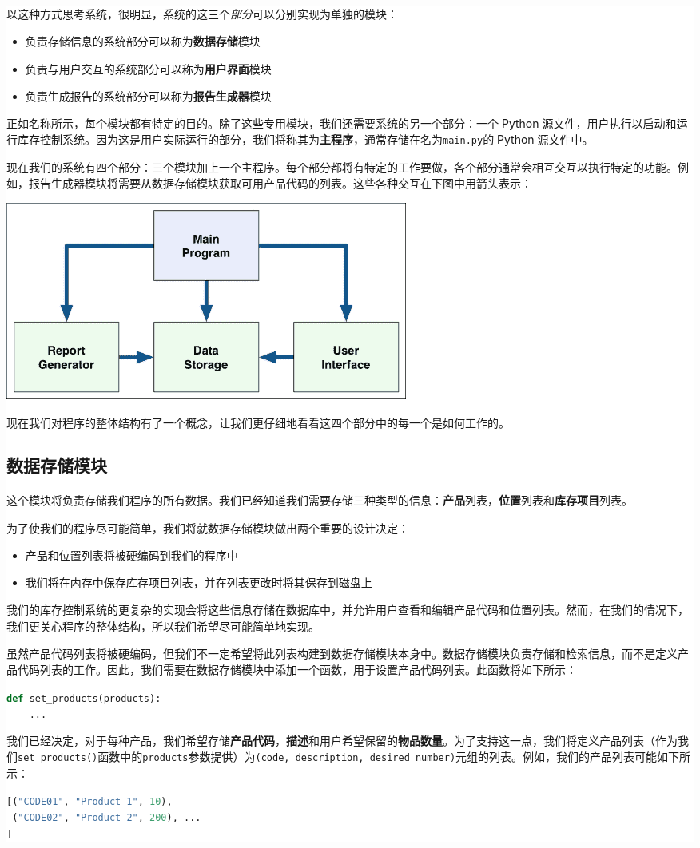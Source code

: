 以这种方式思考系统，很明显，系统的这三个*部分*可以分别实现为单独的模块：

+   负责存储信息的系统部分可以称为**数据存储**模块

+   负责与用户交互的系统部分可以称为**用户界面**模块

+   负责生成报告的系统部分可以称为**报告生成器**模块

正如名称所示，每个模块都有特定的目的。除了这些专用模块，我们还需要系统的另一个部分：一个 Python 源文件，用户执行以启动和运行库存控制系统。因为这是用户实际运行的部分，我们将称其为**主程序**，通常存储在名为`main.py`的 Python 源文件中。

现在我们的系统有四个部分：三个模块加上一个主程序。每个部分都将有特定的工作要做，各个部分通常会相互交互以执行特定的功能。例如，报告生成器模块将需要从数据存储模块获取可用产品代码的列表。这些各种交互在下图中用箭头表示：

![设计库存控制系统](img/B05012_2_01.jpg)

现在我们对程序的整体结构有了一个概念，让我们更仔细地看看这四个部分中的每一个是如何工作的。

## 数据存储模块

这个模块将负责存储我们程序的所有数据。我们已经知道我们需要存储三种类型的信息：**产品**列表，**位置**列表和**库存项目**列表。

为了使我们的程序尽可能简单，我们将就数据存储模块做出两个重要的设计决定：

+   产品和位置列表将被硬编码到我们的程序中

+   我们将在内存中保存库存项目列表，并在列表更改时将其保存到磁盘上

我们的库存控制系统的更复杂的实现会将这些信息存储在数据库中，并允许用户查看和编辑产品代码和位置列表。然而，在我们的情况下，我们更关心程序的整体结构，所以我们希望尽可能简单地实现。

虽然产品代码列表将被硬编码，但我们不一定希望将此列表构建到数据存储模块本身中。数据存储模块负责存储和检索信息，而不是定义产品代码列表的工作。因此，我们需要在数据存储模块中添加一个函数，用于设置产品代码列表。此函数将如下所示：

```py
def set_products(products):
    ...
```

我们已经决定，对于每种产品，我们希望存储**产品代码**，**描述**和用户希望保留的**物品数量**。为了支持这一点，我们将定义产品列表（作为我们`set_products()`函数中的`products`参数提供）为`(code, description, desired_number)`元组的列表。例如，我们的产品列表可能如下所示：

```py
[("CODE01", "Product 1", 10),
 ("CODE02", "Product 2", 200), ...
]
```
